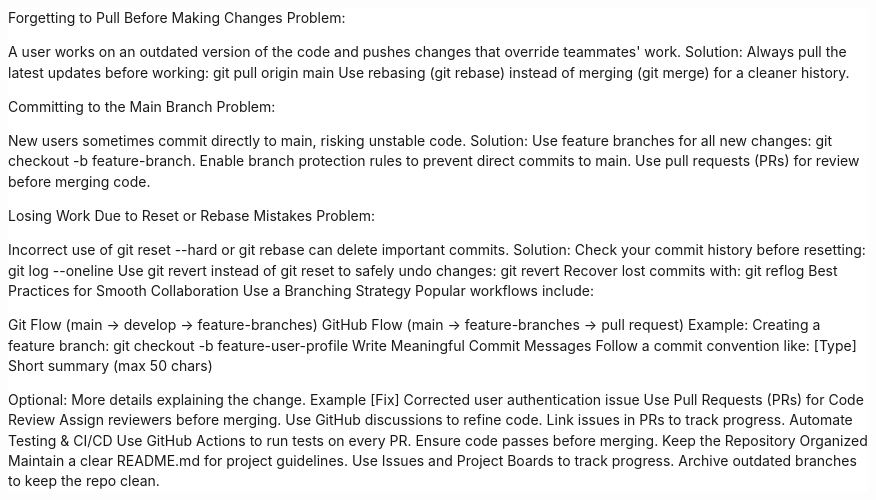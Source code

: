  Forgetting to Pull Before Making Changes
Problem:

A user works on an outdated version of the code and pushes changes that override teammates' work.
Solution:
Always pull the latest updates before working:
git pull origin main
 Use rebasing (git rebase) instead of merging (git merge) for a cleaner history.

 Committing to the Main Branch
Problem:

New users sometimes commit directly to main, risking unstable code.
Solution:
 Use feature branches for all new changes:
git checkout -b feature-branch. Enable branch protection rules to prevent direct commits to main.
Use pull requests (PRs) for review before merging code.

 Losing Work Due to Reset or Rebase Mistakes
Problem:

Incorrect use of git reset --hard or git rebase can delete important commits.
Solution:
 Check your commit history before resetting:
git log --oneline
 Use git revert instead of git reset to safely undo changes:
git revert <commit-hash>
 Recover lost commits with:
git reflog
 Best Practices for Smooth Collaboration
  Use a Branching Strategy
Popular workflows include:

Git Flow (main → develop → feature-branches)
GitHub Flow (main → feature-branches → pull request)
Example: Creating a feature branch:
git checkout -b feature-user-profile
 Write Meaningful Commit Messages
Follow a commit convention like:
[Type] Short summary (max 50 chars)

Optional: More details explaining the change.
Example
[Fix] Corrected user authentication issue
 Use Pull Requests (PRs) for Code Review
Assign reviewers before merging.
Use GitHub discussions to refine code.
Link issues in PRs to track progress.
 Automate Testing & CI/CD
Use GitHub Actions to run tests on every PR.
Ensure code passes before merging.
  Keep the Repository Organized
Maintain a clear README.md for project guidelines.
Use Issues and Project Boards to track progress.
Archive outdated branches to keep the repo clean.

